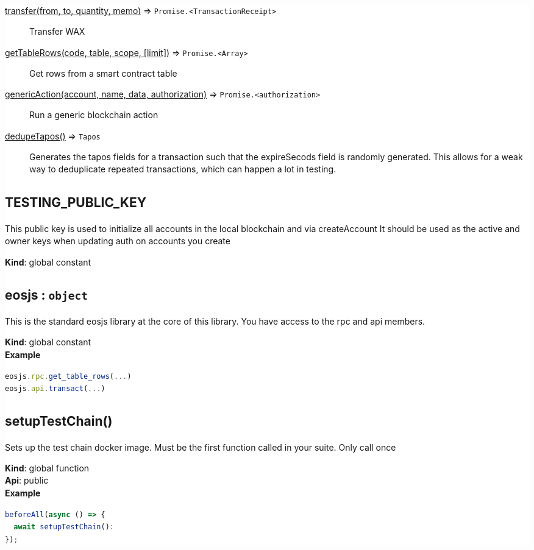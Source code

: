 </dd>
<dt><a href="#transfer">transfer(from, to, quantity, memo)</a> ⇒ <code>Promise.&lt;TransactionReceipt&gt;</code></dt>
<dd><p>Transfer WAX</p>
</dd>
<dt><a href="#getTableRows">getTableRows(code, table, scope, [limit])</a> ⇒ <code>Promise.&lt;Array&gt;</code></dt>
<dd><p>Get rows from a smart contract table</p>
</dd>
<dt><a href="#genericAction">genericAction(account, name, data, authorization)</a> ⇒ <code>Promise.&lt;authorization&gt;</code></dt>
<dd><p>Run a generic blockchain action</p>
</dd>
<dt><a href="#dedupeTapos">dedupeTapos()</a> ⇒ <code>Tapos</code></dt>
<dd><p>Generates the tapos fields for a transaction such that the expireSecods field is randomly generated.
This allows for a weak way to deduplicate repeated transactions, which can happen a lot in testing.</p>
</dd>
</dl>

<a name="TESTING_PUBLIC_KEY"></a>

## TESTING\_PUBLIC\_KEY
This public key is used to initialize all accounts in the local blockchain and via createAccount
It should be used as the active and owner keys when updating auth on accounts you create

**Kind**: global constant  
<a name="eosjs"></a>

## eosjs : <code>object</code>
This is the standard eosjs library at the core of this library. You have access to the rpc and api members.

**Kind**: global constant  
**Example**  
```js
eosjs.rpc.get_table_rows(...)
eosjs.api.transact(...)
```
<a name="setupTestChain"></a>

## setupTestChain()
Sets up the test chain docker image. Must be the first function called in your suite. Only call once

**Kind**: global function  
**Api**: public  
**Example**  
```js
beforeAll(async () => {
  await setupTestChain():
});
```
<a name="addTime"></a>
